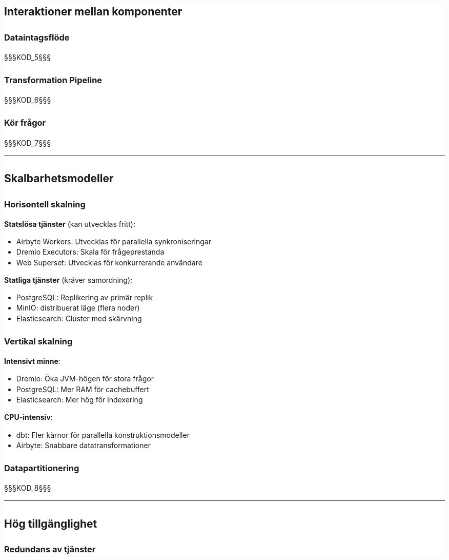 
## Interaktioner mellan komponenter

### Dataintagsflöde

§§§KOD_5§§§

### Transformation Pipeline

§§§KOD_6§§§

### Kör frågor

§§§KOD_7§§§

---

## Skalbarhetsmodeller

### Horisontell skalning

**Statslösa tjänster** (kan utvecklas fritt):
- Airbyte Workers: Utvecklas för parallella synkroniseringar
- Dremio Executors: Skala för frågeprestanda
- Web Superset: Utvecklas för konkurrerande användare

**Statliga tjänster** (kräver samordning):
- PostgreSQL: Replikering av primär replik
- MinIO: distribuerat läge (flera noder)
- Elasticsearch: Cluster med skärvning

### Vertikal skalning

**Intensivt minne**:
- Dremio: Öka JVM-högen för stora frågor
- PostgreSQL: Mer RAM för cachebuffert
- Elasticsearch: Mer hög för indexering

**CPU-intensiv**:
- dbt: Fler kärnor för parallella konstruktionsmodeller
- Airbyte: Snabbare datatransformationer

### Datapartitionering

§§§KOD_8§§§

---

## Hög tillgänglighet

### Redundans av tjänster
